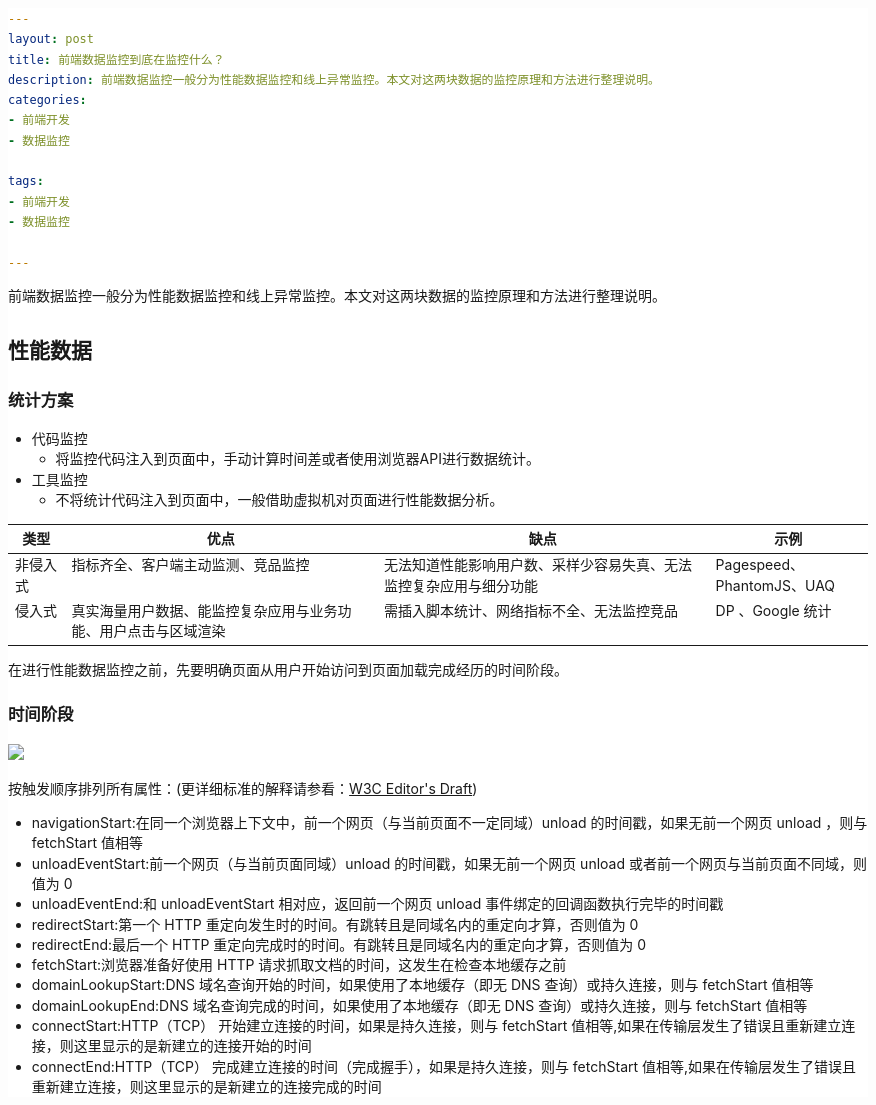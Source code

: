 ```yaml
---
layout: post
title: 前端数据监控到底在监控什么？
description: 前端数据监控一般分为性能数据监控和线上异常监控。本文对这两块数据的监控原理和方法进行整理说明。
categories: 
- 前端开发
- 数据监控

tags: 
- 前端开发
- 数据监控

---
```



前端数据监控一般分为性能数据监控和线上异常监控。本文对这两块数据的监控原理和方法进行整理说明。

## 性能数据

### 统计方案
* 代码监控
  * 将监控代码注入到页面中，手动计算时间差或者使用浏览器API进行数据统计。 
* 工具监控
  * 不将统计代码注入到页面中，一般借助虚拟机对页面进行性能数据分析。
  
  
|类型	|优点	|缺点|	示例|
|---|---|---|---|
|非侵入式|	指标齐全、客户端主动监测、竞品监控|	无法知道性能影响用户数、采样少容易失真、无法监控复杂应用与细分功能|	Pagespeed、PhantomJS、UAQ|
|侵入式	|真实海量用户数据、能监控复杂应用与业务功能、用户点击与区域渲染|	需插入脚本统计、网络指标不全、无法监控竞品|	DP 、Google 统计|

在进行性能数据监控之前，先要明确页面从用户开始访问到页面加载完成经历的时间阶段。

### 时间阶段


![](https://gw.alicdn.com/tfs/TB1OEKUkyqAXuNjy1XdXXaYcVXa-1886-944.png)


按触发顺序排列所有属性：(更详细标准的解释请参看：[W3C Editor's Draft](https://w3c.github.io/navigation-timing/#introduction))

* navigationStart:在同一个浏览器上下文中，前一个网页（与当前页面不一定同域）unload 的时间戳，如果无前一个网页 unload ，则与 fetchStart 值相等
* unloadEventStart:前一个网页（与当前页面同域）unload 的时间戳，如果无前一个网页 unload 或者前一个网页与当前页面不同域，则值为 0
* unloadEventEnd:和 unloadEventStart 相对应，返回前一个网页 unload 事件绑定的回调函数执行完毕的时间戳
* redirectStart:第一个 HTTP 重定向发生时的时间。有跳转且是同域名内的重定向才算，否则值为 0
* redirectEnd:最后一个 HTTP 重定向完成时的时间。有跳转且是同域名内的重定向才算，否则值为 0
* fetchStart:浏览器准备好使用 HTTP 请求抓取文档的时间，这发生在检查本地缓存之前
* domainLookupStart:DNS 域名查询开始的时间，如果使用了本地缓存（即无 DNS 查询）或持久连接，则与 fetchStart 值相等
* domainLookupEnd:DNS 域名查询完成的时间，如果使用了本地缓存（即无 DNS 查询）或持久连接，则与 fetchStart 值相等
* connectStart:HTTP（TCP） 开始建立连接的时间，如果是持久连接，则与 fetchStart 值相等,如果在传输层发生了错误且重新建立连接，则这里显示的是新建立的连接开始的时间
* connectEnd:HTTP（TCP） 完成建立连接的时间（完成握手），如果是持久连接，则与 fetchStart 值相等,如果在传输层发生了错误且重新建立连接，则这里显示的是新建立的连接完成的时间

